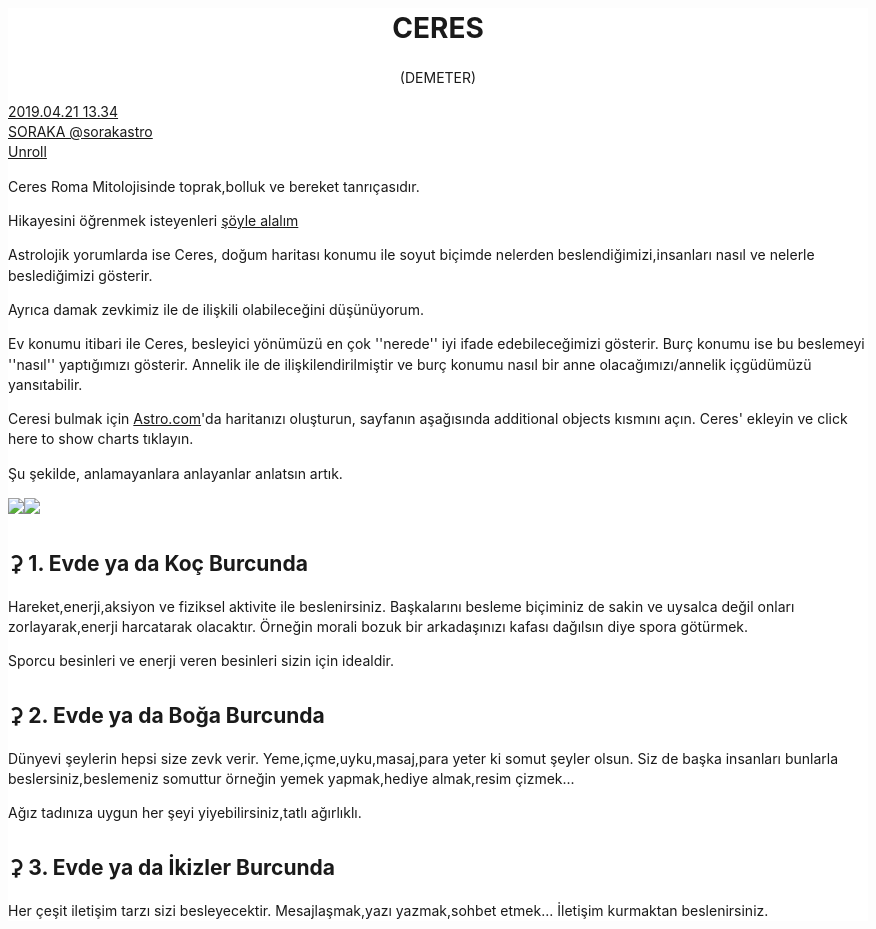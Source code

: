 <center>

# CERES  
(DEMETER)  

</center>

[2019.04.21 13.34](https://twitter.com/i/status/1119912255812927488)  
[SORAKA @sorakastro](https://twitter.com/sorakastro)  
[Unroll](https://telegra.ph/a-Twitter-thread-from-sorakastro-08-19)  


[](https://pbs.twimg.com/media/D4q6QEzWwAEIeNo.jpg)

Ceres Roma Mitolojisinde toprak,bolluk ve bereket tanrıçasıdır.

Hikayesini öğrenmek isteyenleri [şöyle alalım](http://mitolojikefsaneler.blogspot.com/2008/07/demeter-ceres.html)

Astrolojik yorumlarda ise Ceres, doğum haritası konumu ile soyut biçimde nelerden beslendiğimizi,insanları nasıl ve nelerle beslediğimizi gösterir.

Ayrıca damak zevkimiz ile de ilişkili olabileceğini düşünüyorum.

Ev konumu itibari ile Ceres, besleyici yönümüzü en çok ''nerede'' iyi ifade edebileceğimizi gösterir. Burç konumu ise bu beslemeyi ''nasıl'' yaptığımızı gösterir. Annelik ile de ilişkilendirilmiştir ve burç konumu nasıl bir anne olacağımızı/annelik içgüdümüzü yansıtabilir.

Ceresi bulmak için [Astro.com](http://astro.com/)'da haritanızı oluşturun, sayfanın aşağısında additional objects kısmını açın. Ceres' ekleyin ve click here to show charts tıklayın.

Şu şekilde, anlamayanlara anlayanlar anlatsın artık.

![](https://pbs.twimg.com/media/D4q7QarW0AAzc_d.jpg)![](https://pbs.twimg.com/media/D4q7Q98WAAAdCko.jpg)

## ⚳  1. Evde ya da Koç Burcunda

Hareket,enerji,aksiyon ve fiziksel aktivite ile beslenirsiniz. Başkalarını besleme biçiminiz de sakin ve uysalca değil onları zorlayarak,enerji harcatarak olacaktır. Örneğin morali bozuk bir arkadaşınızı kafası dağılsın diye spora götürmek.

Sporcu besinleri ve enerji veren besinleri sizin için idealdir.

## ⚳  2. Evde ya da Boğa Burcunda

Dünyevi şeylerin hepsi size zevk verir. Yeme,içme,uyku,masaj,para yeter ki somut şeyler olsun. Siz de başka insanları bunlarla beslersiniz,beslemeniz somuttur örneğin yemek yapmak,hediye almak,resim çizmek... 

Ağız tadınıza uygun her şeyi yiyebilirsiniz,tatlı ağırlıklı.

## ⚳  3. Evde ya da İkizler Burcunda

Her çeşit iletişim tarzı sizi besleyecektir. Mesajlaşmak,yazı yazmak,sohbet etmek... İletişim kurmaktan beslenirsiniz.

